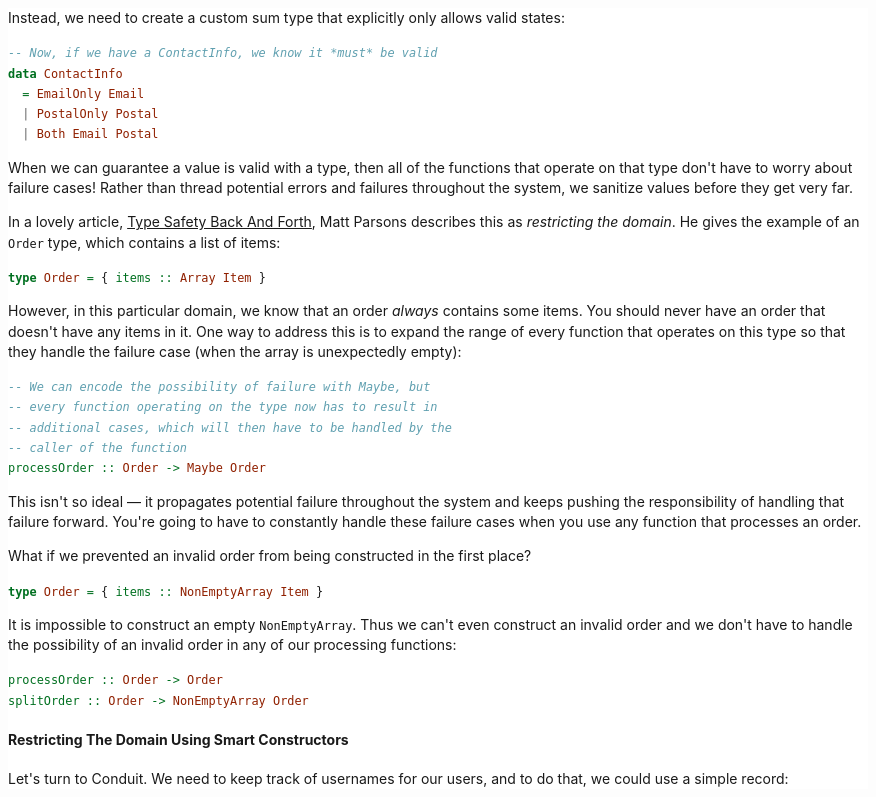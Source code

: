 Instead, we need to create a custom sum type that explicitly only allows valid states:

```hs
-- Now, if we have a ContactInfo, we know it *must* be valid
data ContactInfo
  = EmailOnly Email
  | PostalOnly Postal
  | Both Email Postal
```

When we can guarantee a value is valid with a type, then all of the functions that operate on that type don't have to worry about failure cases! Rather than thread potential errors and failures throughout the system, we sanitize values before they get very far.

In a lovely article, [Type Safety Back And Forth](https://www.parsonsmatt.org/2017/10/11/type_safety_back_and_forth.html), Matt Parsons describes this as _restricting the domain_. He gives the example of an `Order` type, which contains a list of items:

```hs
type Order = { items :: Array Item }
```

However, in this particular domain, we know that an order _always_ contains some items. You should never have an order that doesn't have any items in it. One way to address this is to expand the range of every function that operates on this type so that they handle the failure case (when the array is unexpectedly empty):

```hs
-- We can encode the possibility of failure with Maybe, but
-- every function operating on the type now has to result in
-- additional cases, which will then have to be handled by the
-- caller of the function
processOrder :: Order -> Maybe Order
```

This isn't so ideal — it propagates potential failure throughout the system and keeps pushing the responsibility of handling that failure forward. You're going to have to constantly handle these failure cases when you use any function that processes an order.

What if we prevented an invalid order from being constructed in the first place?

```hs
type Order = { items :: NonEmptyArray Item }
```

It is impossible to construct an empty `NonEmptyArray`. Thus we can't even construct an invalid order and we don't have to handle the possibility of an invalid order in any of our processing functions:

```hs
processOrder :: Order -> Order
splitOrder :: Order -> NonEmptyArray Order
```

#### Restricting The Domain Using Smart Constructors

Let's turn to Conduit. We need to keep track of usernames for our users, and to do that, we could use a simple record:
